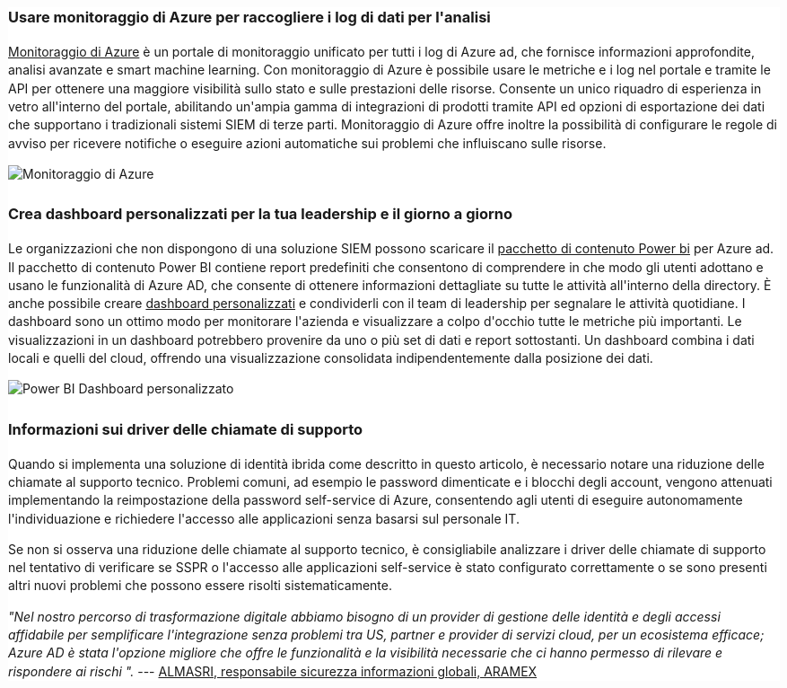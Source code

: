 ### <a name="use-azure-monitor-to-collect-data-logs-for-analytics"></a>Usare monitoraggio di Azure per raccogliere i log di dati per l'analisi

[Monitoraggio di Azure](../../azure-monitor/overview.md) è un portale di monitoraggio unificato per tutti i log di Azure ad, che fornisce informazioni approfondite, analisi avanzate e smart machine learning. Con monitoraggio di Azure è possibile usare le metriche e i log nel portale e tramite le API per ottenere una maggiore visibilità sullo stato e sulle prestazioni delle risorse. Consente un unico riquadro di esperienza in vetro all'interno del portale, abilitando un'ampia gamma di integrazioni di prodotti tramite API ed opzioni di esportazione dei dati che supportano i tradizionali sistemi SIEM di terze parti. Monitoraggio di Azure offre inoltre la possibilità di configurare le regole di avviso per ricevere notifiche o eseguire azioni automatiche sui problemi che influiscano sulle risorse.

![Monitoraggio di Azure](./media/four-steps/image1.png)

### <a name="create-custom-dashboards-for-your-leadership-and-your-day-to-day"></a>Crea dashboard personalizzati per la tua leadership e il giorno a giorno

Le organizzazioni che non dispongono di una soluzione SIEM possono scaricare il [pacchetto di contenuto Power bi](../reports-monitoring/howto-use-azure-monitor-workbooks.md) per Azure ad. Il pacchetto di contenuto Power BI contiene report predefiniti che consentono di comprendere in che modo gli utenti adottano e usano le funzionalità di Azure AD, che consente di ottenere informazioni dettagliate su tutte le attività all'interno della directory. È anche possibile creare [dashboard personalizzati](/power-bi/service-dashboards) e condividerli con il team di leadership per segnalare le attività quotidiane. I dashboard sono un ottimo modo per monitorare l'azienda e visualizzare a colpo d'occhio tutte le metriche più importanti. Le visualizzazioni in un dashboard potrebbero provenire da uno o più set di dati e report sottostanti. Un dashboard combina i dati locali e quelli del cloud, offrendo una visualizzazione consolidata indipendentemente dalla posizione dei dati.

![Power BI Dashboard personalizzato](./media/four-steps/image2.png)

### <a name="understand-your-support-call-drivers"></a>Informazioni sui driver delle chiamate di supporto

Quando si implementa una soluzione di identità ibrida come descritto in questo articolo, è necessario notare una riduzione delle chiamate al supporto tecnico. Problemi comuni, ad esempio le password dimenticate e i blocchi degli account, vengono attenuati implementando la reimpostazione della password self-service di Azure, consentendo agli utenti di eseguire autonomamente l'individuazione e richiedere l'accesso alle applicazioni senza basarsi sul personale IT.

Se non si osserva una riduzione delle chiamate al supporto tecnico, è consigliabile analizzare i driver delle chiamate di supporto nel tentativo di verificare se SSPR o l'accesso alle applicazioni self-service è stato configurato correttamente o se sono presenti altri nuovi problemi che possono essere risolti sistematicamente.

*"Nel nostro percorso di trasformazione digitale abbiamo bisogno di un provider di gestione delle identità e degli accessi affidabile per semplificare l'integrazione senza problemi tra US, partner e provider di servizi cloud, per un ecosistema efficace; Azure AD è stata l'opzione migliore che offre le funzionalità e la visibilità necessarie che ci hanno permesso di rilevare e rispondere ai rischi ".* --- [ALMASRI, responsabile sicurezza informazioni globali, ARAMEX](https://customers.microsoft.com/story/aramex-azure-active-directory-travel-transportation-united-arab-emirates-en)
